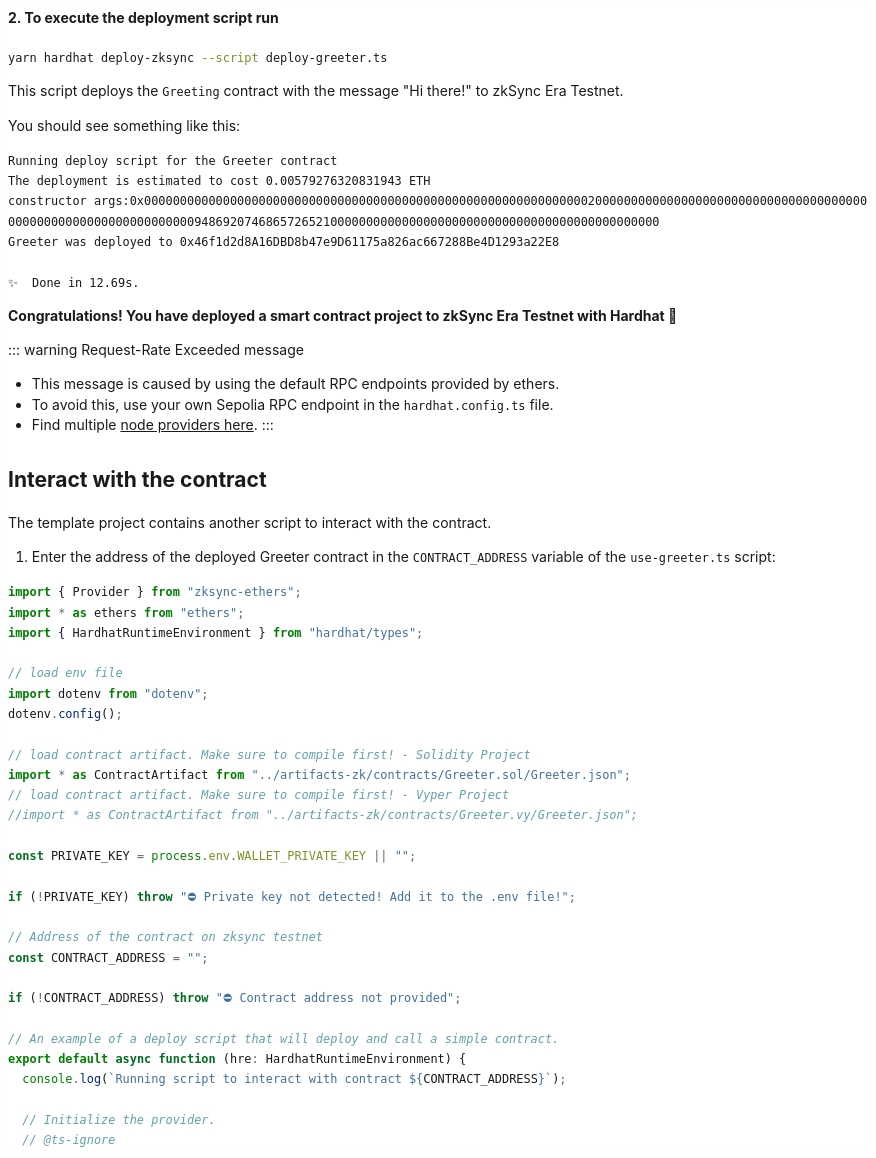 #### 2. To execute the deployment script run

```sh
yarn hardhat deploy-zksync --script deploy-greeter.ts
```

This script deploys the `Greeting` contract with the message "Hi there!" to zkSync Era Testnet.

You should see something like this:

```txt
Running deploy script for the Greeter contract
The deployment is estimated to cost 0.00579276320831943 ETH
constructor args:0x000000000000000000000000000000000000000000000000000000000000002000000000000000000000000000000000000000000000000000000000000000094869207468657265210000000000000000000000000000000000000000000000
Greeter was deployed to 0x46f1d2d8A16DBD8b47e9D61175a826ac667288Be4D1293a22E8

✨  Done in 12.69s.
```

**Congratulations! You have deployed a smart contract project to zkSync Era Testnet with Hardhat 🎉**

::: warning Request-Rate Exceeded message

- This message is caused by using the default RPC endpoints provided by ethers.
- To avoid this, use your own Sepolia RPC endpoint in the `hardhat.config.ts` file.
- Find multiple [node providers here](https://github.com/arddluma/awesome-list-rpc-nodes-providers).
  :::

## Interact with the contract

The template project contains another script to interact with the contract.

1. Enter the address of the deployed Greeter contract in the `CONTRACT_ADDRESS` variable of the `use-greeter.ts` script:

```typescript
import { Provider } from "zksync-ethers";
import * as ethers from "ethers";
import { HardhatRuntimeEnvironment } from "hardhat/types";

// load env file
import dotenv from "dotenv";
dotenv.config();

// load contract artifact. Make sure to compile first! - Solidity Project
import * as ContractArtifact from "../artifacts-zk/contracts/Greeter.sol/Greeter.json";
// load contract artifact. Make sure to compile first! - Vyper Project
//import * as ContractArtifact from "../artifacts-zk/contracts/Greeter.vy/Greeter.json";

const PRIVATE_KEY = process.env.WALLET_PRIVATE_KEY || "";

if (!PRIVATE_KEY) throw "⛔️ Private key not detected! Add it to the .env file!";

// Address of the contract on zksync testnet
const CONTRACT_ADDRESS = "";

if (!CONTRACT_ADDRESS) throw "⛔️ Contract address not provided";

// An example of a deploy script that will deploy and call a simple contract.
export default async function (hre: HardhatRuntimeEnvironment) {
  console.log(`Running script to interact with contract ${CONTRACT_ADDRESS}`);

  // Initialize the provider.
  // @ts-ignore
```